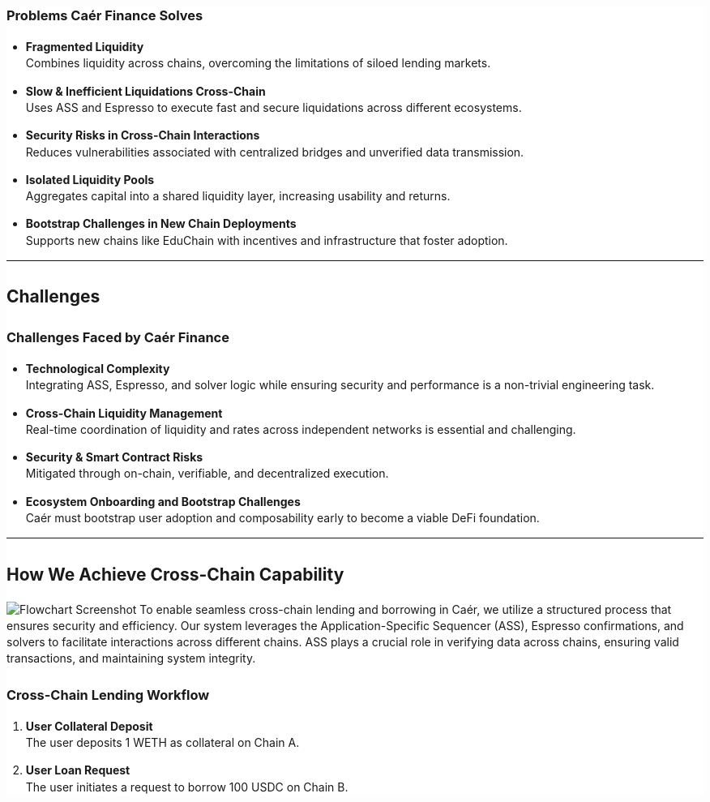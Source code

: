 ### Problems Caér Finance Solves

- **Fragmented Liquidity**  
  Combines liquidity across chains, overcoming the limitations of siloed lending markets.

- **Slow & Inefficient Liquidations Cross-Chain**  
  Uses ASS and Espresso to execute fast and secure liquidations across different ecosystems.

- **Security Risks in Cross-Chain Interactions**  
  Reduces vulnerabilities associated with centralized bridges and unverified data transmission.

- **Isolated Liquidity Pools**  
  Aggregates capital into a shared liquidity layer, increasing usability and returns.

- **Bootstrap Challenges in New Chain Deployments**  
  Supports new chains like EduChain with incentives and infrastructure that foster adoption.

---

## Challenges

### Challenges Faced by Caér Finance

- **Technological Complexity**  
  Integrating ASS, Espresso, and solver logic while ensuring security and performance is a non-trivial engineering task.

- **Cross-Chain Liquidity Management**  
  Real-time coordination of liquidity and rates across independent networks is essential and challenging.

- **Security & Smart Contract Risks**  
  Mitigated through on-chain, verifiable, and decentralized execution.

- **Ecosystem Onboarding and Bootstrap Challenges**  
  Caér must bootstrap user adoption and composability early to become a viable DeFi foundation.

---

## How We Achieve Cross-Chain Capability
![Flowchart Screenshot](https://caer-finance.gitbook.io/~gitbook/image?url=https%3A%2F%2F479864240-files.gitbook.io%2F%7E%2Ffiles%2Fv0%2Fb%2Fgitbook-x-prod.appspot.com%2Fo%2Fspaces%252Fr1WgeDLAmHGxwGPod7U5%252Fuploads%252FJC6Wes11vx5J2b9PLJUD%252FScreenshot%25202025-04-09%2520214707.png%3Falt%3Dmedia%26token%3D9b9dd450-ba64-4700-8d5e-fbdc829b898e&width=768&dpr=4&quality=100&sign=1403ff1a&sv=2)
To enable seamless cross-chain lending and borrowing in Caér, we utilize a structured process that ensures security and efficiency. Our system leverages the Application-Specific Sequencer (ASS), Espresso confirmations, and solvers to facilitate interactions across different chains. ASS plays a crucial role in verifying data across chains, ensuring valid transactions, and maintaining system integrity.

### Cross-Chain Lending Workflow

1. **User Collateral Deposit**  
   The user deposits 1 WETH as collateral on Chain A.

2. **User Loan Request**  
   The user initiates a request to borrow 100 USDC on Chain B.
